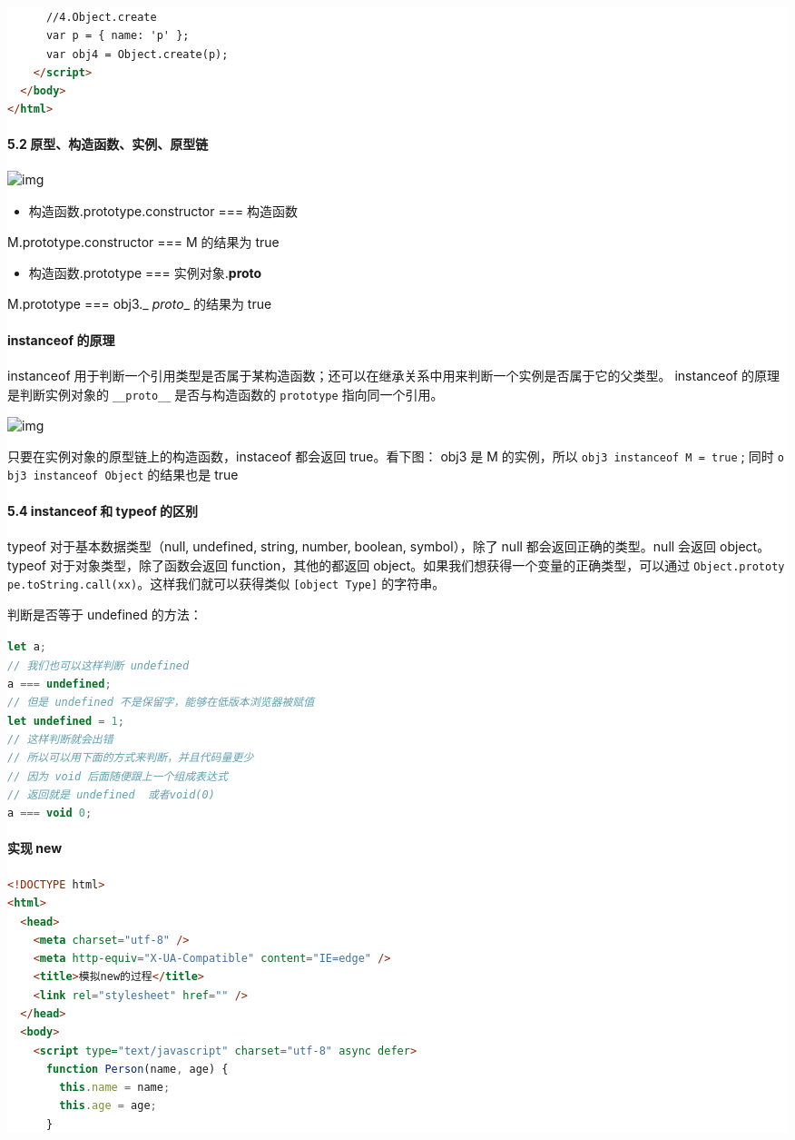 ```html
      //4.Object.create
      var p = { name: 'p' };
      var obj4 = Object.create(p);
    </script>
  </body>
</html>
```

#### 5.2 原型、构造函数、实例、原型链

![img](https://pic3.zhimg.com/80/v2-a6b2ab6b93f5b72cee707e2d3ea327e2_720w.jpg)

- 构造函数.prototype.constructor === 构造函数

M.prototype.constructor === M 的结果为 true

- 构造函数.prototype === 实例对象.**proto**

M.prototype === obj3._ *proto*_ 的结果为 true

#### instanceof 的原理

instanceof 用于判断一个引用类型是否属于某构造函数；还可以在继承关系中用来判断一个实例是否属于它的父类型。 instanceof 的原理是判断实例对象的 `__proto__` 是否与构造函数的 `prototype` 指向同一个引用。

![img](https://pic1.zhimg.com/80/v2-330ec703451af6c71b641b8ba16741c8_720w.jpg)

只要在实例对象的原型链上的构造函数，instaceof 都会返回 true。看下图： obj3 是 M 的实例，所以 `obj3 instanceof M = true` ; 同时 `obj3 instanceof Object` 的结果也是 true

#### 5.4 instanceof 和 typeof 的区别

typeof 对于基本数据类型（null, undefined, string, number, boolean, symbol），除了 null 都会返回正确的类型。null 会返回 object。 typeof 对于对象类型，除了函数会返回 function，其他的都返回 object。如果我们想获得一个变量的正确类型，可以通过 `Object.prototype.toString.call(xx)`。这样我们就可以获得类似 `[object Type]` 的字符串。

判断是否等于 undefined 的方法：

```js
let a;
// 我们也可以这样判断 undefined
a === undefined;
// 但是 undefined 不是保留字，能够在低版本浏览器被赋值
let undefined = 1;
// 这样判断就会出错
// 所以可以用下面的方式来判断，并且代码量更少
// 因为 void 后面随便跟上一个组成表达式
// 返回就是 undefined  或者void(0)
a === void 0;
```

#### 实现 new

```html
<!DOCTYPE html>
<html>
  <head>
    <meta charset="utf-8" />
    <meta http-equiv="X-UA-Compatible" content="IE=edge" />
    <title>模拟new的过程</title>
    <link rel="stylesheet" href="" />
  </head>
  <body>
    <script type="text/javascript" charset="utf-8" async defer>
      function Person(name, age) {
        this.name = name;
        this.age = age;
      }
```